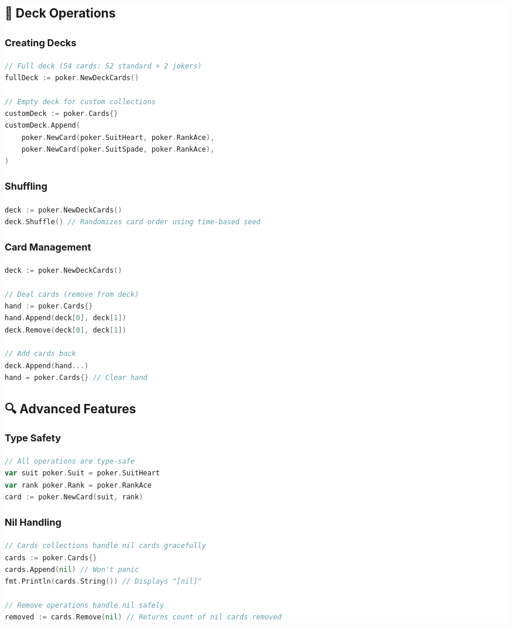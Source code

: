 ## 🔧 Deck Operations

### Creating Decks

```go
// Full deck (54 cards: 52 standard + 2 jokers)
fullDeck := poker.NewDeckCards()

// Empty deck for custom collections
customDeck := poker.Cards{}
customDeck.Append(
    poker.NewCard(poker.SuitHeart, poker.RankAce),
    poker.NewCard(poker.SuitSpade, poker.RankAce),
)
```

### Shuffling

```go
deck := poker.NewDeckCards()
deck.Shuffle() // Randomizes card order using time-based seed
```

### Card Management

```go
deck := poker.NewDeckCards()

// Deal cards (remove from deck)
hand := poker.Cards{}
hand.Append(deck[0], deck[1])
deck.Remove(deck[0], deck[1])

// Add cards back
deck.Append(hand...)
hand = poker.Cards{} // Clear hand
```

## 🔍 Advanced Features

### Type Safety
```go
// All operations are type-safe
var suit poker.Suit = poker.SuitHeart
var rank poker.Rank = poker.RankAce
card := poker.NewCard(suit, rank)
```

### Nil Handling
```go
// Cards collections handle nil cards gracefully
cards := poker.Cards{}
cards.Append(nil) // Won't panic
fmt.Println(cards.String()) // Displays "[nil]"

// Remove operations handle nil safely
removed := cards.Remove(nil) // Returns count of nil cards removed
```
